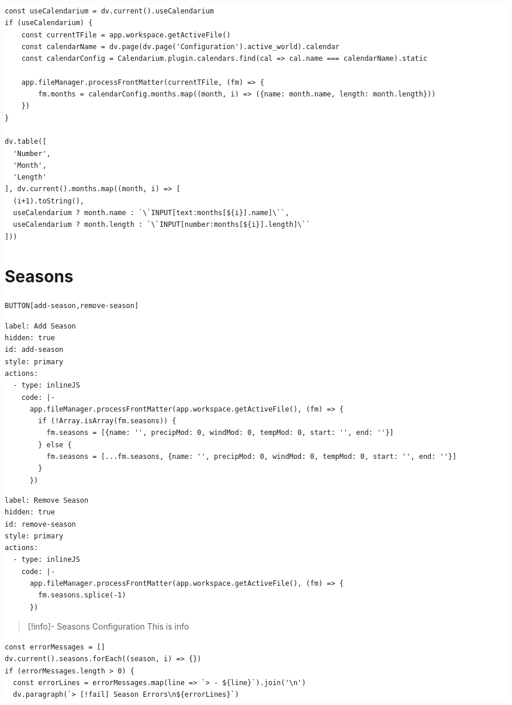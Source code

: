 ```dataviewjs
const useCalendarium = dv.current().useCalendarium
if (useCalendarium) {
    const currentTFile = app.workspace.getActiveFile()
    const calendarName = dv.page(dv.page('Configuration').active_world).calendar
    const calendarConfig = Calendarium.plugin.calendars.find(cal => cal.name === calendarName).static
    
    app.fileManager.processFrontMatter(currentTFile, (fm) => {
        fm.months = calendarConfig.months.map((month, i) => ({name: month.name, length: month.length}))
    })
}

dv.table([
  'Number',
  'Month',
  'Length'
], dv.current().months.map((month, i) => [
  (i+1).toString(),
  useCalendarium ? month.name : `\`INPUT[text:months[${i}].name]\``,
  useCalendarium ? month.length : `\`INPUT[number:months[${i}].length]\``
]))
```

# Seasons
`BUTTON[add-season,remove-season]`
```meta-bind-button
label: Add Season
hidden: true
id: add-season
style: primary
actions:
  - type: inlineJS
    code: |-
      app.fileManager.processFrontMatter(app.workspace.getActiveFile(), (fm) => {
        if (!Array.isArray(fm.seasons)) {
          fm.seasons = [{name: '', precipMod: 0, windMod: 0, tempMod: 0, start: '', end: ''}]
        } else {
          fm.seasons = [...fm.seasons, {name: '', precipMod: 0, windMod: 0, tempMod: 0, start: '', end: ''}]
        }
      })
```
```meta-bind-button
label: Remove Season
hidden: true
id: remove-season
style: primary
actions:
  - type: inlineJS
    code: |-
      app.fileManager.processFrontMatter(app.workspace.getActiveFile(), (fm) => {
        fm.seasons.splice(-1)
      })
```
> [!info]- Seasons Configuration
> This is info
```dataviewjs
const errorMessages = []
dv.current().seasons.forEach((season, i) => {})
if (errorMessages.length > 0) {
  const errorLines = errorMessages.map(line => `> - ${line}`).join('\n')
  dv.paragraph(`> [!fail] Season Errors\n${errorLines}`)
```